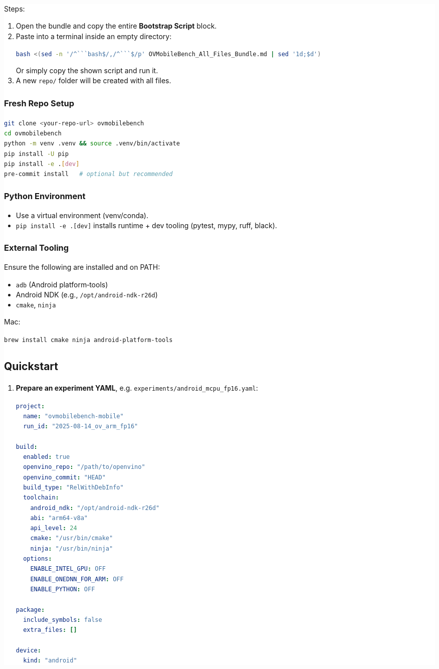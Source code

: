 Steps:
1. Open the bundle and copy the entire **Bootstrap Script** block.
2. Paste into a terminal inside an empty directory:
   ```bash
   bash <(sed -n '/^```bash$/,/^```$/p' OVMobileBench_All_Files_Bundle.md | sed '1d;$d')
   ```
   Or simply copy the shown script and run it.
3. A new `repo/` folder will be created with all files.

### Fresh Repo Setup
```bash
git clone <your-repo-url> ovmobilebench
cd ovmobilebench
python -m venv .venv && source .venv/bin/activate
pip install -U pip
pip install -e .[dev]
pre-commit install   # optional but recommended
```

### Python Environment
- Use a virtual environment (venv/conda).  
- `pip install -e .[dev]` installs runtime + dev tooling (pytest, mypy, ruff, black).

### External Tooling
Ensure the following are installed and on PATH:
- `adb` (Android platform‑tools)
- Android NDK (e.g., `/opt/android-ndk-r26d`)
- `cmake`, `ninja`

Mac:
```bash
brew install cmake ninja android-platform-tools
```


## Quickstart

1. **Prepare an experiment YAML**, e.g. `experiments/android_mcpu_fp16.yaml`:
   ```yaml
   project:
     name: "ovmobilebench-mobile"
     run_id: "2025-08-14_ov_arm_fp16"

   build:
     enabled: true
     openvino_repo: "/path/to/openvino"
     openvino_commit: "HEAD"
     build_type: "RelWithDebInfo"
     toolchain:
       android_ndk: "/opt/android-ndk-r26d"
       abi: "arm64-v8a"
       api_level: 24
       cmake: "/usr/bin/cmake"
       ninja: "/usr/bin/ninja"
     options:
       ENABLE_INTEL_GPU: OFF
       ENABLE_ONEDNN_FOR_ARM: OFF
       ENABLE_PYTHON: OFF

   package:
     include_symbols: false
     extra_files: []

   device:
     kind: "android"
   ```